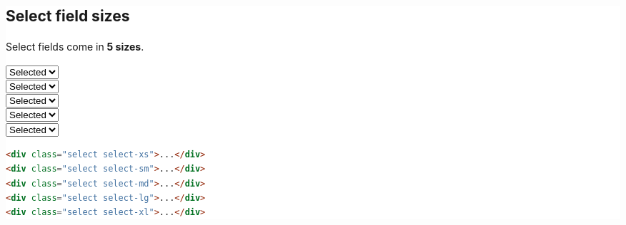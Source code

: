 
## Select field sizes

Select fields come in **5 sizes**.

<div class="bg-white border-1 border-silver-200 radius-md p-20">
  <div class="select select-xs mb-8 last.mb-0">
    <select>
      <option selected>Selected</option>
      <option>Option</option>
      <option>Option</option>
    </select>
  </div>

  <div class="select select-sm mb-8 last.mb-0">
    <select>
      <option selected>Selected</option>
      <option>Option</option>
      <option>Option</option>
    </select>
  </div>

  <div class="select select-md mb-8 last.mb-0">
    <select>
      <option selected>Selected</option>
      <option>Option</option>
      <option>Option</option>
    </select>
  </div>

  <div class="select select-lg mb-8 last.mb-0">
    <select>
      <option selected>Selected</option>
      <option>Option</option>
      <option>Option</option>
    </select>
  </div>

  <div class="select select-xl mb-8 last.mb-0">
    <select>
      <option selected>Selected</option>
      <option>Option</option>
      <option>Option</option>
    </select>
  </div>
</div>

```html
<div class="select select-xs">...</div>
<div class="select select-sm">...</div>
<div class="select select-md">...</div>
<div class="select select-lg">...</div>
<div class="select select-xl">...</div>
```
